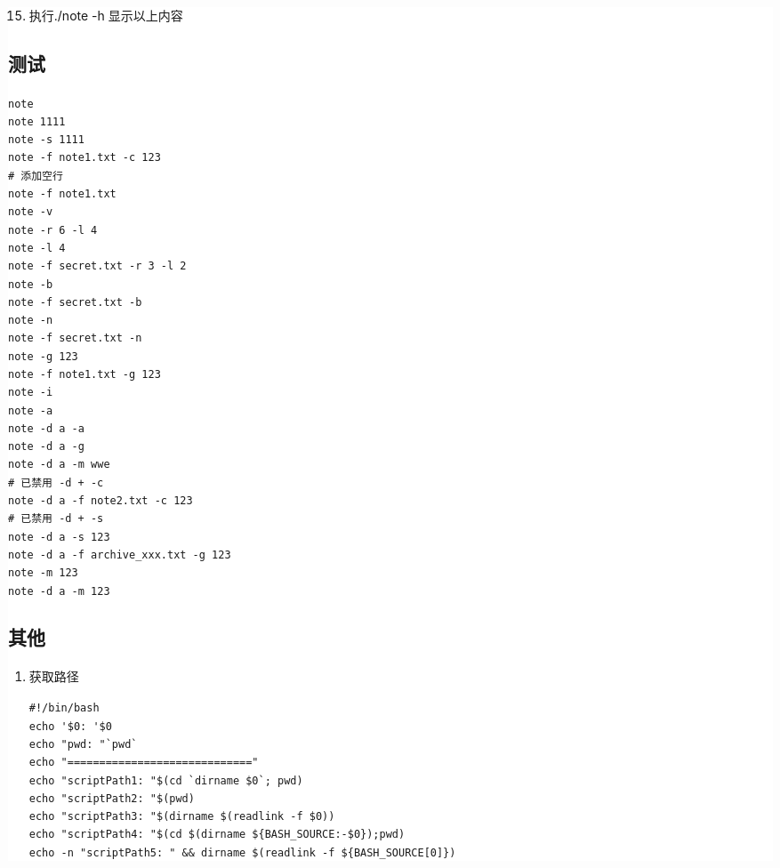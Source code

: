 15. 执行./note -h
    显示以上内容

## 测试

```shell {.line-numbers}
note
note 1111
note -s 1111
note -f note1.txt -c 123
# 添加空行
note -f note1.txt
note -v
note -r 6 -l 4
note -l 4
note -f secret.txt -r 3 -l 2
note -b
note -f secret.txt -b
note -n
note -f secret.txt -n
note -g 123
note -f note1.txt -g 123
note -i
note -a
note -d a -a
note -d a -g
note -d a -m wwe
# 已禁用 -d + -c
note -d a -f note2.txt -c 123
# 已禁用 -d + -s
note -d a -s 123
note -d a -f archive_xxx.txt -g 123
note -m 123
note -d a -m 123 
```

## 其他

1. 获取路径

    ```shell {.line-numbers}
    #!/bin/bash
    echo '$0: '$0
    echo "pwd: "`pwd`
    echo "============================="
    echo "scriptPath1: "$(cd `dirname $0`; pwd)
    echo "scriptPath2: "$(pwd)
    echo "scriptPath3: "$(dirname $(readlink -f $0))
    echo "scriptPath4: "$(cd $(dirname ${BASH_SOURCE:-$0});pwd)
    echo -n "scriptPath5: " && dirname $(readlink -f ${BASH_SOURCE[0]})
    ```
